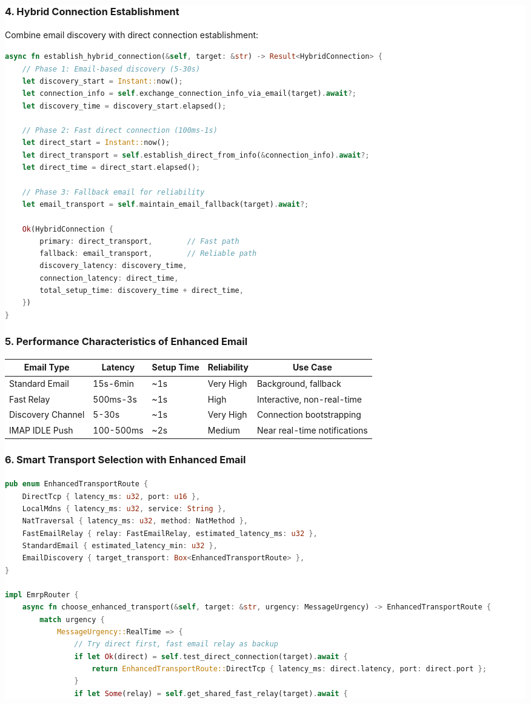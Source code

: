 ### 4. **Hybrid Connection Establishment**

Combine email discovery with direct connection establishment:

```rust
async fn establish_hybrid_connection(&self, target: &str) -> Result<HybridConnection> {
    // Phase 1: Email-based discovery (5-30s)
    let discovery_start = Instant::now();
    let connection_info = self.exchange_connection_info_via_email(target).await?;
    let discovery_time = discovery_start.elapsed();
    
    // Phase 2: Fast direct connection (100ms-1s)
    let direct_start = Instant::now();
    let direct_transport = self.establish_direct_from_info(&connection_info).await?;
    let direct_time = direct_start.elapsed();
    
    // Phase 3: Fallback email for reliability
    let email_transport = self.maintain_email_fallback(target).await?;
    
    Ok(HybridConnection {
        primary: direct_transport,        // Fast path
        fallback: email_transport,        // Reliable path
        discovery_latency: discovery_time,
        connection_latency: direct_time,
        total_setup_time: discovery_time + direct_time,
    })
}
```

### 5. **Performance Characteristics of Enhanced Email**

| Email Type | Latency | Setup Time | Reliability | Use Case |
|------------|---------|------------|-------------|----------|
| Standard Email | 15s-6min | ~1s | Very High | Background, fallback |
| Fast Relay | 500ms-3s | ~1s | High | Interactive, non-real-time |
| Discovery Channel | 5-30s | ~1s | Very High | Connection bootstrapping |
| IMAP IDLE Push | 100-500ms | ~2s | Medium | Near real-time notifications |

### 6. **Smart Transport Selection with Enhanced Email**

```rust
pub enum EnhancedTransportRoute {
    DirectTcp { latency_ms: u32, port: u16 },
    LocalMdns { latency_ms: u32, service: String },
    NatTraversal { latency_ms: u32, method: NatMethod },
    FastEmailRelay { relay: FastEmailRelay, estimated_latency_ms: u32 },
    StandardEmail { estimated_latency_min: u32 },
    EmailDiscovery { target_transport: Box<EnhancedTransportRoute> },
}

impl EmrpRouter {
    async fn choose_enhanced_transport(&self, target: &str, urgency: MessageUrgency) -> EnhancedTransportRoute {
        match urgency {
            MessageUrgency::RealTime => {
                // Try direct first, fast email relay as backup
                if let Ok(direct) = self.test_direct_connection(target).await {
                    return EnhancedTransportRoute::DirectTcp { latency_ms: direct.latency, port: direct.port };
                }
                if let Some(relay) = self.get_shared_fast_relay(target).await {
```